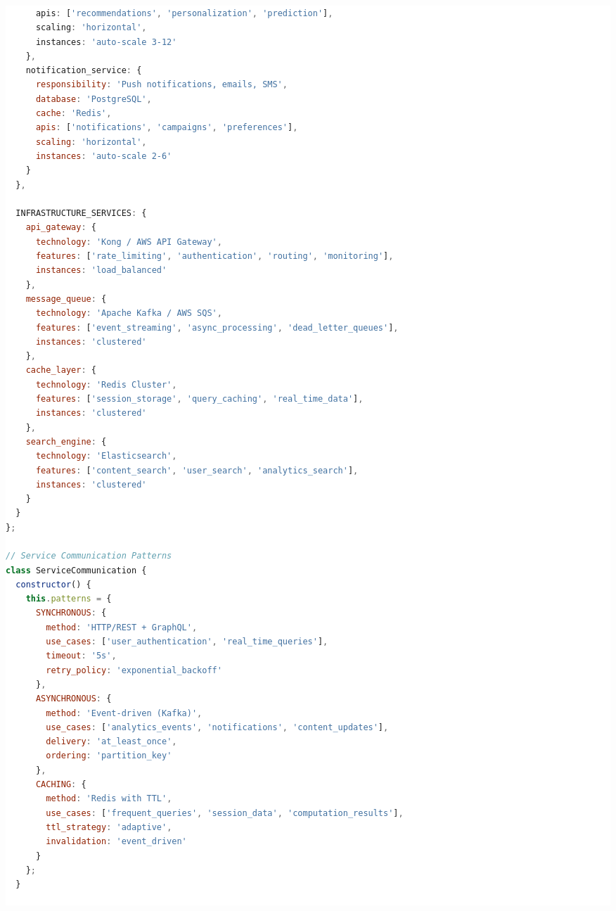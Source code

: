 ```javascript
      apis: ['recommendations', 'personalization', 'prediction'],
      scaling: 'horizontal',
      instances: 'auto-scale 3-12'
    },
    notification_service: {
      responsibility: 'Push notifications, emails, SMS',
      database: 'PostgreSQL',
      cache: 'Redis',
      apis: ['notifications', 'campaigns', 'preferences'],
      scaling: 'horizontal',
      instances: 'auto-scale 2-6'
    }
  },
  
  INFRASTRUCTURE_SERVICES: {
    api_gateway: {
      technology: 'Kong / AWS API Gateway',
      features: ['rate_limiting', 'authentication', 'routing', 'monitoring'],
      instances: 'load_balanced'
    },
    message_queue: {
      technology: 'Apache Kafka / AWS SQS',
      features: ['event_streaming', 'async_processing', 'dead_letter_queues'],
      instances: 'clustered'
    },
    cache_layer: {
      technology: 'Redis Cluster',
      features: ['session_storage', 'query_caching', 'real_time_data'],
      instances: 'clustered'
    },
    search_engine: {
      technology: 'Elasticsearch',
      features: ['content_search', 'user_search', 'analytics_search'],
      instances: 'clustered'
    }
  }
};

// Service Communication Patterns
class ServiceCommunication {
  constructor() {
    this.patterns = {
      SYNCHRONOUS: {
        method: 'HTTP/REST + GraphQL',
        use_cases: ['user_authentication', 'real_time_queries'],
        timeout: '5s',
        retry_policy: 'exponential_backoff'
      },
      ASYNCHRONOUS: {
        method: 'Event-driven (Kafka)',
        use_cases: ['analytics_events', 'notifications', 'content_updates'],
        delivery: 'at_least_once',
        ordering: 'partition_key'
      },
      CACHING: {
        method: 'Redis with TTL',
        use_cases: ['frequent_queries', 'session_data', 'computation_results'],
        ttl_strategy: 'adaptive',
        invalidation: 'event_driven'
      }
    };
  }
  
```